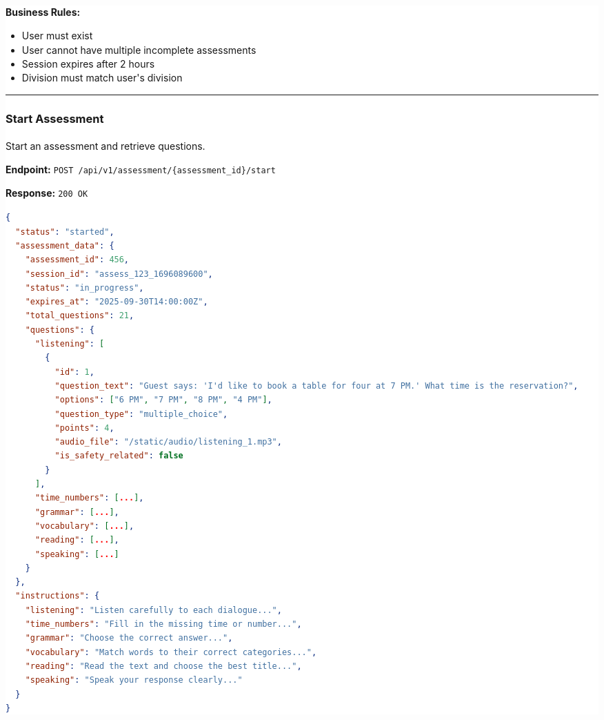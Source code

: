 **Business Rules:**
- User must exist
- User cannot have multiple incomplete assessments
- Session expires after 2 hours
- Division must match user's division

---

### Start Assessment

Start an assessment and retrieve questions.

**Endpoint:** `POST /api/v1/assessment/{assessment_id}/start`

**Response:** `200 OK`
```json
{
  "status": "started",
  "assessment_data": {
    "assessment_id": 456,
    "session_id": "assess_123_1696089600",
    "status": "in_progress",
    "expires_at": "2025-09-30T14:00:00Z",
    "total_questions": 21,
    "questions": {
      "listening": [
        {
          "id": 1,
          "question_text": "Guest says: 'I'd like to book a table for four at 7 PM.' What time is the reservation?",
          "options": ["6 PM", "7 PM", "8 PM", "4 PM"],
          "question_type": "multiple_choice",
          "points": 4,
          "audio_file": "/static/audio/listening_1.mp3",
          "is_safety_related": false
        }
      ],
      "time_numbers": [...],
      "grammar": [...],
      "vocabulary": [...],
      "reading": [...],
      "speaking": [...]
    }
  },
  "instructions": {
    "listening": "Listen carefully to each dialogue...",
    "time_numbers": "Fill in the missing time or number...",
    "grammar": "Choose the correct answer...",
    "vocabulary": "Match words to their correct categories...",
    "reading": "Read the text and choose the best title...",
    "speaking": "Speak your response clearly..."
  }
}
```

